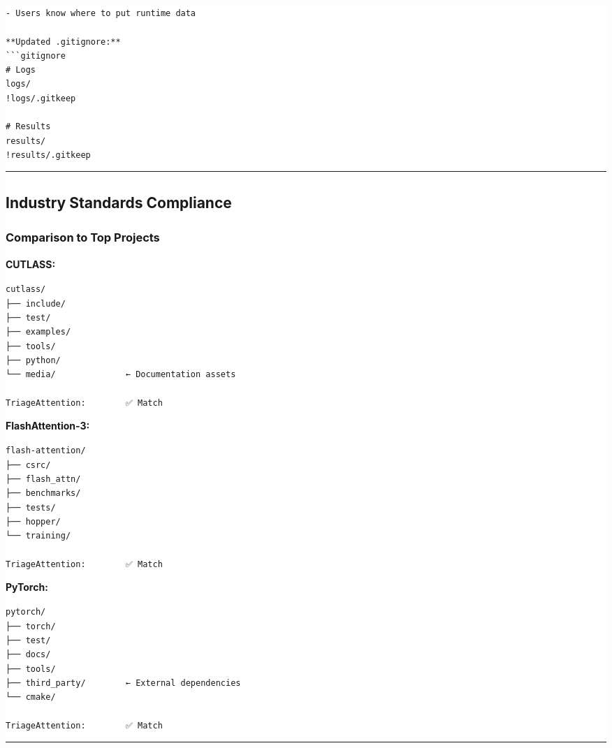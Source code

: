 ```
- Users know where to put runtime data

**Updated .gitignore:**
```gitignore
# Logs
logs/
!logs/.gitkeep

# Results
results/
!results/.gitkeep
```

---

## Industry Standards Compliance

### Comparison to Top Projects

**CUTLASS:**
```
cutlass/
├── include/
├── test/
├── examples/
├── tools/
├── python/
└── media/              ← Documentation assets

TriageAttention:        ✅ Match
```

**FlashAttention-3:**
```
flash-attention/
├── csrc/
├── flash_attn/
├── benchmarks/
├── tests/
├── hopper/
└── training/

TriageAttention:        ✅ Match
```

**PyTorch:**
```
pytorch/
├── torch/
├── test/
├── docs/
├── tools/
├── third_party/        ← External dependencies
└── cmake/

TriageAttention:        ✅ Match
```

---